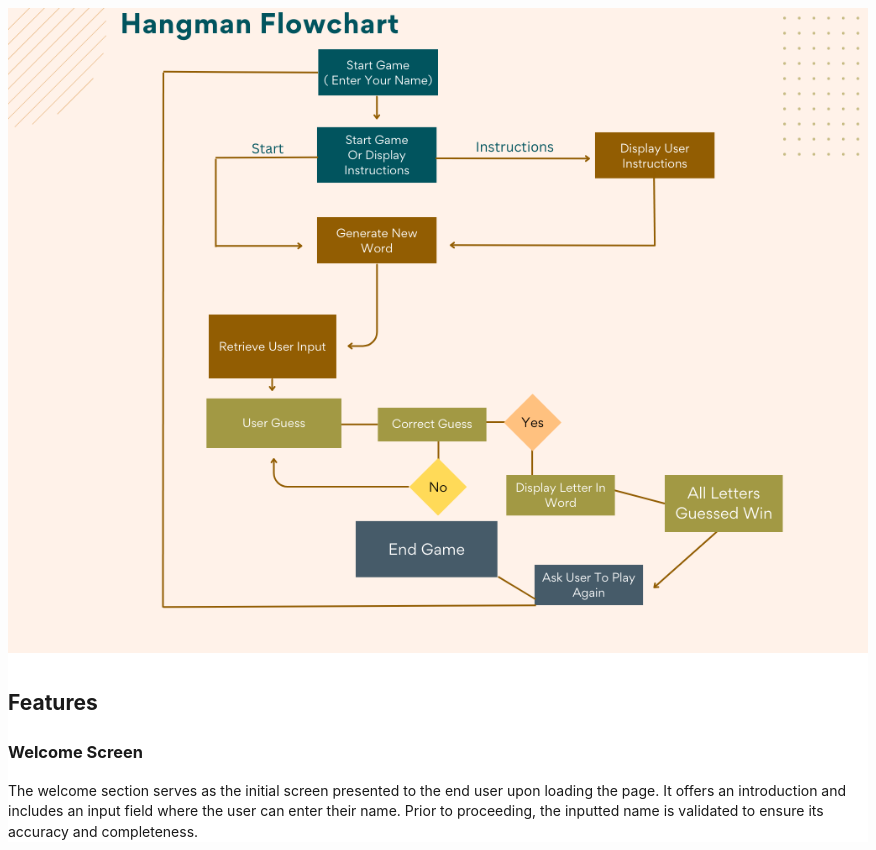<div align="center"><img src="/assets/images/hangman_flowchart.png" alt="hangman flow chart"></div>


## Features

### Welcome Screen

The welcome section serves as the initial screen presented to the end user upon loading the page.
It offers an introduction and includes an input field where the user can enter their name. 
Prior to proceeding, the inputted name is validated to ensure its accuracy and completeness.
